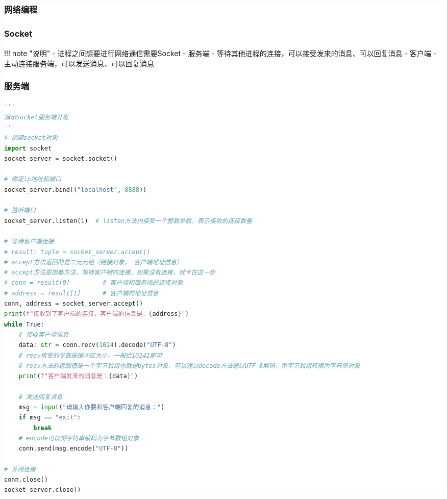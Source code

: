 ### 网络编程

### Socket

!!! note "说明"
    - 进程之间想要进行网络通信需要Socket
    - 服务端
        - 等待其他进程的连接，可以接受发来的消息、可以回复消息
    - 客户端
        - 主动连接服务端，可以发送消息、可以回复消息

### 服务端

```python
'''
演示Socket服务端开发
'''
# 创建socket对象
import socket
socket_server = socket.socket()

# 绑定ip地址和端口
socket_server.bind(("localhost", 8888))

# 监听端口
socket_server.listen(1)  # listen方法内接受一个整数参数，表示接收的连接数量

# 等待客户端连接
# result: tuple = socket_server.accept()
# accept方法返回的是二元元组（链接对象， 客户端地址信息）
# accept方法是阻塞方法，等待客户端的连接，如果没有连接，就卡在这一步
# conn = result[0]         # 客户端和服务端的连接对象
# address = result[1]      # 客户端的地址信息
conn, address = socket_server.accept()
print(f"接收到了客户端的连接，客户端的信息是，{address}")
while True:
    # 接收客户端信息
    data: str = conn.recv(1024).decode("UTF-8")
    # recv接受的参数是缓冲区大小，一般给10241即可
    # recv方法的返回值是一个字节数组也就是bytes对象，可以通过decode方法通过UTF-8解码，将字节数组转换为字符串对象
    print(f"客户端发来的消息是：{data}")

    # 发送回复消息
    msg = input("请输入你要和客户端回复的消息：")
    if msg == "exit":
        break
    # encode可以将字符串编码为字节数组对象
    conn.send(msg.encode("UTF-8"))

# 关闭连接
conn.close()
socket_server.close()
```
